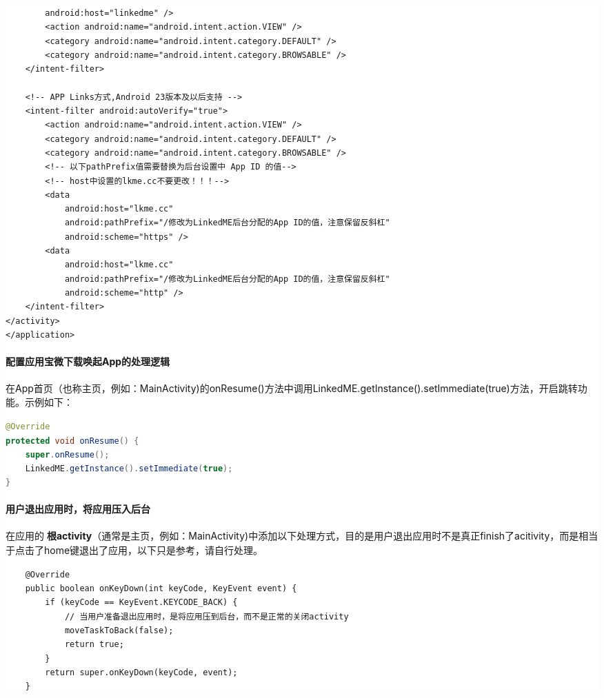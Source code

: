 ```markup
        android:host="linkedme" />
        <action android:name="android.intent.action.VIEW" />
        <category android:name="android.intent.category.DEFAULT" />
        <category android:name="android.intent.category.BROWSABLE" />
    </intent-filter>

    <!-- APP Links方式,Android 23版本及以后支持 -->
    <intent-filter android:autoVerify="true">
        <action android:name="android.intent.action.VIEW" />
        <category android:name="android.intent.category.DEFAULT" />
        <category android:name="android.intent.category.BROWSABLE" />
        <!-- 以下pathPrefix值需要替换为后台设置中 App ID 的值-->
        <!-- host中设置的lkme.cc不要更改！！！-->
        <data
            android:host="lkme.cc"
            android:pathPrefix="/修改为LinkedME后台分配的App ID的值，注意保留反斜杠"
            android:scheme="https" />
        <data
            android:host="lkme.cc"
            android:pathPrefix="/修改为LinkedME后台分配的App ID的值，注意保留反斜杠"
            android:scheme="http" />
    </intent-filter>
</activity>
</application>
```

#### 配置应用宝微下载唤起App的处理逻辑

在App首页（也称主页，例如：MainActivity\)的onResume\(\)方法中调用LinkedME.getInstance\(\).setImmediate\(true\)方法，开启跳转功能。示例如下：

```java
@Override
protected void onResume() {
    super.onResume();
    LinkedME.getInstance().setImmediate(true);
}
```

#### 用户退出应用时，将应用压入后台

在应用的 **根activity**（通常是主页，例如：MainActivity\)中添加以下处理方式，目的是用户退出应用时不是真正finish了acitivity，而是相当于点击了home键退出了应用，以下只是参考，请自行处理。

```text
    @Override
    public boolean onKeyDown(int keyCode, KeyEvent event) {
        if (keyCode == KeyEvent.KEYCODE_BACK) {
            // 当用户准备退出应用时，是将应用压到后台，而不是正常的关闭activity
            moveTaskToBack(false);
            return true;
        }
        return super.onKeyDown(keyCode, event);
    }
```
